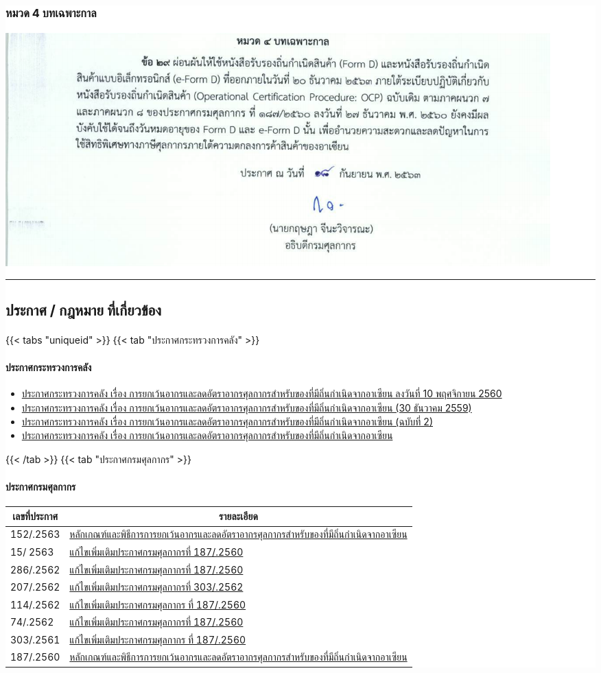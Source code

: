### หมวด 4 บทเฉพาะกาล

![](./img/2563-152png_Page22-3.png)

------

## ประกาศ / กฎหมาย ที่เกี่ยวข้อง

{{< tabs "uniqueid" >}}
{{< tab "ประกาศกระทรวงการคลัง" >}} 

#### ประกาศกระทรวงการคลัง

-   [ประกาศกระทรวงการคลัง เรื่อง การยกเว้นอากรและลดอัตราอากรศุลกากรสำหรับของที่มีถิ่นกำเนิดจากอาเซียน ลงวันที่ 10 พฤศจิกายน 2560](http://www.customs.go.th/cont_strc_download.php?lang=th&current_id=14223132414c505e4f464a4e464b48)
-   [ประกาศกระทรวงการคลัง เรื่อง การยกเว้นอากรและลดอัตราอากรศุลกากรสำหรับของที่มีถิ่นกำเนิดจากอาเซียน (30 ธันวาคม 2559)](http://www.customs.go.th/cont_strc_download.php?lang=th&current_id=142231324149505f46464b4a464b4b)
-   [ประกาศกระทรวงการคลัง เรื่อง การยกเว้นอากรและลดอัตราอากรศุลกากรสำหรับของที่มีถิ่นกำเนิดจากอาเซียน (ฉบับที่ 2)](http://www.customs.go.th/cont_strc_download.php?lang=th&current_id=142231324147505f49464b49464b49)
-   [ประกาศกระทรวงการคลัง เรื่อง การยกเว้นอากรและลดอัตราอากรศุลกากรสำหรับของที่มีถิ่นกำเนิดจากอาเซียน](http://www.customs.go.th/cont_strc_download.php?lang=th&current_id=142231324147505f49464b49464b48)

{{< /tab >}}
{{< tab "ประกาศกรมศุลกากร" >}}

#### ประกาศกรมศุลกากร

|เลขที่ประกาศ|รายละเอียด|
|-------|-------------------------------------|
|152/.2563 |[หลักเกณฑ์และพิธีการการยกเว้นอากรและลดอัตราอากรศุลกากรสำหรับของที่มีถิ่นกำเนิดจากอาเซียน](https://ecs-support.github.io/KM/customs/post/announcement/customs/2563-152/2563-152.pdf)|
|15/ 2563 |[แก้ไขเพิ่มเติมประกาศกรมศุลกากรที่ 187/.2560](http://www.customs.go.th/cont_strc_download_with_docno_date.php?lang=th&top_menu=menu_homepage&current_id=142328324149505f48464b4b464b4a)|
|286/.2562|[แก้ไขเพิ่มเติมประกาศกรมศุลกากรที่ 187/.2560](http://www.customs.go.th/cont_strc_download_with_docno_date.php?lang=th&current_id=142328324149505f46464b4c464b49)|
|207/.2562|[แก้ไขเพิ่มเติมประกาศกรมศุลกากรที่ 303/.2562](http://www.customs.go.th/cont_strc_download_with_docno_date.php?lang=th&current_id=142328324148505f48464a4e464b49)|
|114/.2562|[แก้ไขเพิ่มเติมประกาศกรมศุลกากร ที่ 187/.2560](http://www.customs.go.th/cont_strc_download_with_docno_date.php?lang=th&current_id=142328324147505f49464b4d464b4c)|
|74/.2562|[แก้ไขเพิ่มเติมประกาศกรมศุลกากรที่ 187/.2560](http://www.customs.go.th/cont_strc_download_with_docno_date.php?lang=th&current_id=142328324147505e4f464a4e464b47)|
|303/.2561|[แก้ไขเพิ่มเติมประกาศกรมศุลกากร ที่ 187/.2560](http://www.customs.go.th/cont_strc_download_with_docno_date.php?lang=th&current_id=14232832404f505f4a464b4a464b4b)|
|187/.2560|[หลักเกณฑ์และพิธีการการยกเว้นอากรและลดอัตราอากรศุลกากรสำหรับของที่มีถิ่นกำเนิดจากอาเซียน](http://www.customs.go.th/cont_strc_download_with_docno_date.php?lang=th&current_id=14223132414c505f46464a4f464b4c)|
